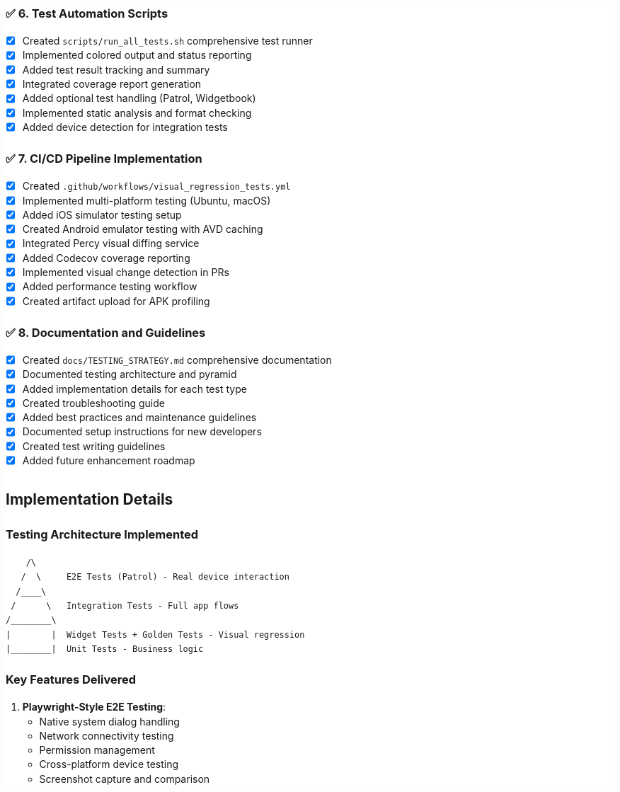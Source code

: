 ### ✅ 6. Test Automation Scripts
- [x] Created `scripts/run_all_tests.sh` comprehensive test runner
- [x] Implemented colored output and status reporting
- [x] Added test result tracking and summary
- [x] Integrated coverage report generation
- [x] Added optional test handling (Patrol, Widgetbook)
- [x] Implemented static analysis and format checking
- [x] Added device detection for integration tests

### ✅ 7. CI/CD Pipeline Implementation
- [x] Created `.github/workflows/visual_regression_tests.yml`
- [x] Implemented multi-platform testing (Ubuntu, macOS)
- [x] Added iOS simulator testing setup
- [x] Created Android emulator testing with AVD caching
- [x] Integrated Percy visual diffing service
- [x] Added Codecov coverage reporting
- [x] Implemented visual change detection in PRs
- [x] Added performance testing workflow
- [x] Created artifact upload for APK profiling

### ✅ 8. Documentation and Guidelines
- [x] Created `docs/TESTING_STRATEGY.md` comprehensive documentation
- [x] Documented testing architecture and pyramid
- [x] Added implementation details for each test type
- [x] Created troubleshooting guide
- [x] Added best practices and maintenance guidelines
- [x] Documented setup instructions for new developers
- [x] Created test writing guidelines
- [x] Added future enhancement roadmap

## Implementation Details

### Testing Architecture Implemented

```
    /\
   /  \     E2E Tests (Patrol) - Real device interaction
  /____\    
 /      \   Integration Tests - Full app flows
/________\  
|        |  Widget Tests + Golden Tests - Visual regression
|________|  Unit Tests - Business logic
```

### Key Features Delivered

1. **Playwright-Style E2E Testing**:
   - Native system dialog handling
   - Network connectivity testing
   - Permission management
   - Cross-platform device testing
   - Screenshot capture and comparison
